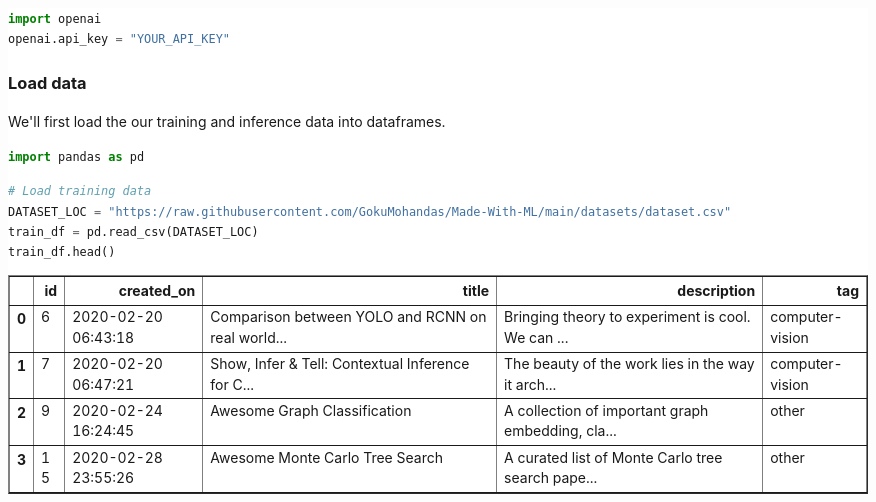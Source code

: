 ```python linenums="1"
import openai
openai.api_key = "YOUR_API_KEY"
```

### Load data

We'll first load the our training and inference data into dataframes.

```python linenums="1"
import pandas as pd
```

```python linenums="1"
# Load training data
DATASET_LOC = "https://raw.githubusercontent.com/GokuMohandas/Made-With-ML/main/datasets/dataset.csv"
train_df = pd.read_csv(DATASET_LOC)
train_df.head()
```

<div class="output_subarea output_html rendered_html output_result" dir="auto"><div>
<table border="1" class="dataframe">
  <thead>
    <tr style="text-align:right">
      <th></th>
      <th>id</th>
      <th>created_on</th>
      <th>title</th>
      <th>description</th>
      <th>tag</th>
    </tr>
  </thead>
  <tbody>
    <tr>
      <th>0</th>
      <td>6</td>
      <td>2020-02-20 06:43:18</td>
      <td>Comparison between YOLO and RCNN on real world...</td>
      <td>Bringing theory to experiment is cool. We can ...</td>
      <td>computer-vision</td>
    </tr>
    <tr>
      <th>1</th>
      <td>7</td>
      <td>2020-02-20 06:47:21</td>
      <td>Show, Infer &amp; Tell: Contextual Inference for C...</td>
      <td>The beauty of the work lies in the way it arch...</td>
      <td>computer-vision</td>
    </tr>
    <tr>
      <th>2</th>
      <td>9</td>
      <td>2020-02-24 16:24:45</td>
      <td>Awesome Graph Classification</td>
      <td>A collection of important graph embedding, cla...</td>
      <td>other</td>
    </tr>
    <tr>
      <th>3</th>
      <td>15</td>
      <td>2020-02-28 23:55:26</td>
      <td>Awesome Monte Carlo Tree Search</td>
      <td>A curated list of Monte Carlo tree search pape...</td>
      <td>other</td>
    </tr>